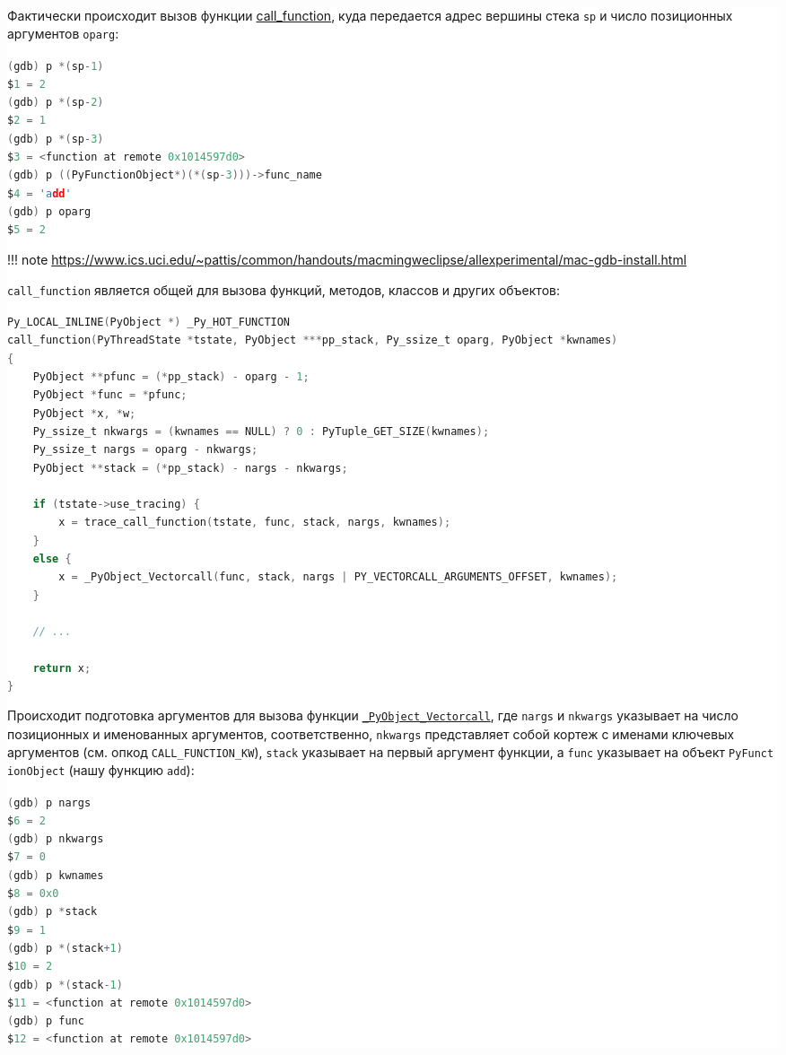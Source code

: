 Фактически происходит вызов функции [call_function](https://github.com/python/cpython/blob/3.8/Python/ceval.c#L3496), куда передается адрес вершины стека `sp` и число позиционных аргументов `oparg`:

```c
(gdb) p *(sp-1)
$1 = 2
(gdb) p *(sp-2)
$2 = 1
(gdb) p *(sp-3)
$3 = <function at remote 0x1014597d0>
(gdb) p ((PyFunctionObject*)(*(sp-3)))->func_name
$4 = 'add'
(gdb) p oparg
$5 = 2
```

!!! note
    https://www.ics.uci.edu/~pattis/common/handouts/macmingweclipse/allexperimental/mac-gdb-install.html 

`call_function` является общей для вызова функций, методов, классов и других объектов:

```c hl_lines="15"
Py_LOCAL_INLINE(PyObject *) _Py_HOT_FUNCTION
call_function(PyThreadState *tstate, PyObject ***pp_stack, Py_ssize_t oparg, PyObject *kwnames)
{
    PyObject **pfunc = (*pp_stack) - oparg - 1;
    PyObject *func = *pfunc;
    PyObject *x, *w;
    Py_ssize_t nkwargs = (kwnames == NULL) ? 0 : PyTuple_GET_SIZE(kwnames);
    Py_ssize_t nargs = oparg - nkwargs;
    PyObject **stack = (*pp_stack) - nargs - nkwargs;

    if (tstate->use_tracing) {
        x = trace_call_function(tstate, func, stack, nargs, kwnames);
    }
    else {
        x = _PyObject_Vectorcall(func, stack, nargs | PY_VECTORCALL_ARGUMENTS_OFFSET, kwnames);
    }

    // ...

    return x;
}
```

Происходит подготовка аргументов для вызова функции [`_PyObject_Vectorcall`](https://github.com/python/cpython/blob/3.8/Include/cpython/abstract.h#L114), где `nargs` и `nkwargs` указывает на число позиционных и именованных аргументов, соответственно, `nkwargs` представляет собой кортеж с именами ключевых аргументов (см. опкод `CALL_FUNCTION_KW`), `stack` указывает на первый аргумент функции, а `func` указывает на объект `PyFunctionObject` (нашу функцию `add`):

```c
(gdb) p nargs
$6 = 2
(gdb) p nkwargs
$7 = 0
(gdb) p kwnames
$8 = 0x0
(gdb) p *stack
$9 = 1
(gdb) p *(stack+1)
$10 = 2
(gdb) p *(stack-1)
$11 = <function at remote 0x1014597d0>
(gdb) p func
$12 = <function at remote 0x1014597d0>
```